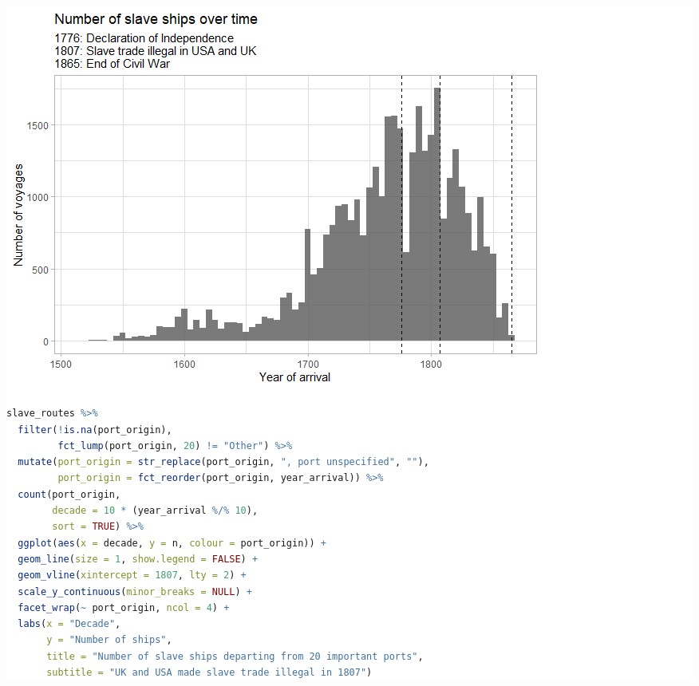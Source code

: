 ![](African-American-History_figs/AMH-unnamed-chunk-6-1.png)

``` r
slave_routes %>% 
  filter(!is.na(port_origin),
         fct_lump(port_origin, 20) != "Other") %>% 
  mutate(port_origin = str_replace(port_origin, ", port unspecified", ""),
         port_origin = fct_reorder(port_origin, year_arrival)) %>% 
  count(port_origin, 
        decade = 10 * (year_arrival %/% 10), 
        sort = TRUE) %>% 
  ggplot(aes(x = decade, y = n, colour = port_origin)) +
  geom_line(size = 1, show.legend = FALSE) +
  geom_vline(xintercept = 1807, lty = 2) +
  scale_y_continuous(minor_breaks = NULL) +
  facet_wrap(~ port_origin, ncol = 4) +
  labs(x = "Decade",
       y = "Number of ships",
       title = "Number of slave ships departing from 20 important ports",
       subtitle = "UK and USA made slave trade illegal in 1807")
```

